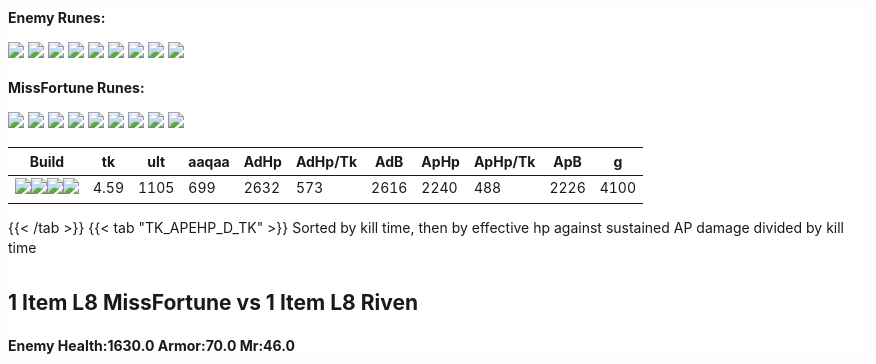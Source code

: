 

**Enemy Runes:**





![](/Styles/Precision/Conqueror/Conqueror.png)
![](/Styles/Precision/Triumph.png)
![](/Styles/Precision/LegendAlacrity/LegendAlacrity.png)
![](/Styles/Sorcery/LastStand/LastStand.png)
![](/Styles/Sorcery/Transcendence/Transcendence.png)
![](/Styles/Sorcery/GatheringStorm/GatheringStorm.png)
![](/StatMods/StatModsCDRScalingIcon.png)
![](/StatMods/StatModsAdaptiveForceIcon.png)
![](/StatMods/StatModsArmorIcon.png)



**MissFortune Runes:**


![](/Styles/Precision/PressTheAttack/PressTheAttack.png)
![](/Styles/Precision/Overheal.png)
![](/Styles/Precision/LegendBloodline/LegendBloodline.png)
![](/Styles/Precision/CoupDeGrace/CoupDeGrace.png)
![](/Styles/Sorcery/AbsoluteFocus/AbsoluteFocus.png)
![](/Styles/Sorcery/GatheringStorm/GatheringStorm.png)
![](/StatMods/StatModsAdaptiveForceIcon.png)
![](/StatMods/StatModsAdaptiveForceIcon.png)
![](/StatMods/StatModsArmorIcon.png)





 Build |tk|ult|aaqaa|AdHp|AdHp/Tk|AdB|ApHp|ApHp/Tk|ApB|g
-|-|-|-|-|-|-|-|-|-|-
![](/item/6672.png)![](/item/1001.png)![](/item/1055.png)![](/item/1036.png)|4.59|1105|699|2632|573|2616|2240|488|2226|4100
{{< /tab >}}
{{< tab "TK_APEHP_D_TK" >}}
Sorted by kill time, then by effective hp against sustained AP damage divided by kill time
## 1 Item L8 MissFortune vs 1 Item L8 Riven

**Enemy Health:1630.0 Armor:70.0 Mr:46.0**
